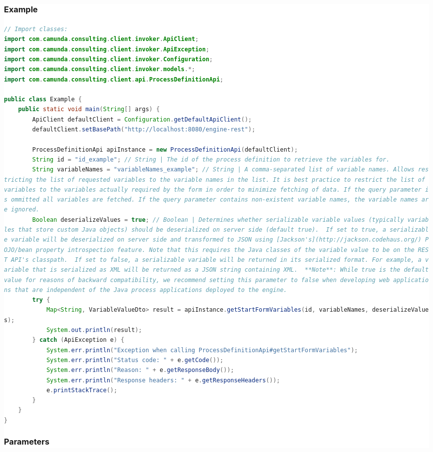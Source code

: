 ### Example

```java
// Import classes:
import com.camunda.consulting.client.invoker.ApiClient;
import com.camunda.consulting.client.invoker.ApiException;
import com.camunda.consulting.client.invoker.Configuration;
import com.camunda.consulting.client.invoker.models.*;
import com.camunda.consulting.client.api.ProcessDefinitionApi;

public class Example {
    public static void main(String[] args) {
        ApiClient defaultClient = Configuration.getDefaultApiClient();
        defaultClient.setBasePath("http://localhost:8080/engine-rest");

        ProcessDefinitionApi apiInstance = new ProcessDefinitionApi(defaultClient);
        String id = "id_example"; // String | The id of the process definition to retrieve the variables for.
        String variableNames = "variableNames_example"; // String | A comma-separated list of variable names. Allows restricting the list of requested variables to the variable names in the list. It is best practice to restrict the list of variables to the variables actually required by the form in order to minimize fetching of data. If the query parameter is ommitted all variables are fetched. If the query parameter contains non-existent variable names, the variable names are ignored.
        Boolean deserializeValues = true; // Boolean | Determines whether serializable variable values (typically variables that store custom Java objects) should be deserialized on server side (default true).  If set to true, a serializable variable will be deserialized on server side and transformed to JSON using [Jackson's](http://jackson.codehaus.org/) POJO/bean property introspection feature. Note that this requires the Java classes of the variable value to be on the REST API's classpath.  If set to false, a serializable variable will be returned in its serialized format. For example, a variable that is serialized as XML will be returned as a JSON string containing XML.  **Note**: While true is the default value for reasons of backward compatibility, we recommend setting this parameter to false when developing web applications that are independent of the Java process applications deployed to the engine.
        try {
            Map<String, VariableValueDto> result = apiInstance.getStartFormVariables(id, variableNames, deserializeValues);
            System.out.println(result);
        } catch (ApiException e) {
            System.err.println("Exception when calling ProcessDefinitionApi#getStartFormVariables");
            System.err.println("Status code: " + e.getCode());
            System.err.println("Reason: " + e.getResponseBody());
            System.err.println("Response headers: " + e.getResponseHeaders());
            e.printStackTrace();
        }
    }
}
```

### Parameters
